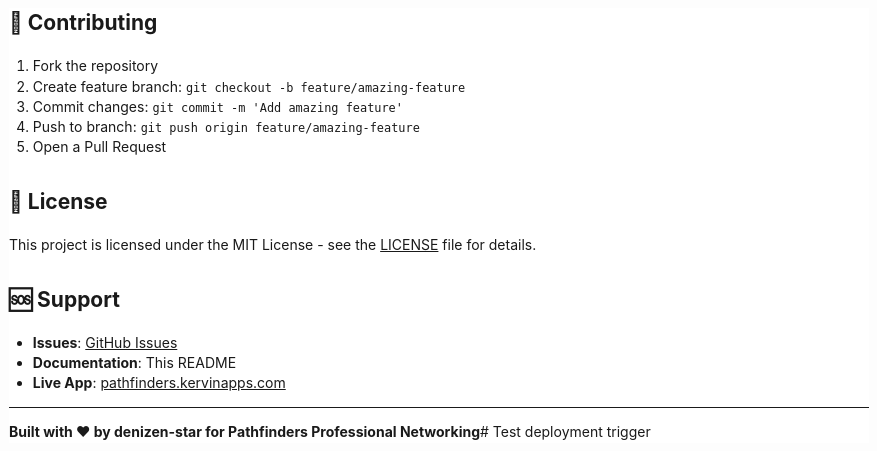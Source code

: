 ## 🤝 Contributing

1. Fork the repository
2. Create feature branch: `git checkout -b feature/amazing-feature`
3. Commit changes: `git commit -m 'Add amazing feature'`
4. Push to branch: `git push origin feature/amazing-feature`
5. Open a Pull Request

## 📄 License

This project is licensed under the MIT License - see the [LICENSE](LICENSE) file for details.

## 🆘 Support

- **Issues**: [GitHub Issues](https://github.com/denizen-star/pathfinders/issues)
- **Documentation**: This README
- **Live App**: [pathfinders.kervinapps.com](https://pathfinders.kervinapps.com)

---

**Built with ❤️ by denizen-star for Pathfinders Professional Networking**# Test deployment trigger
